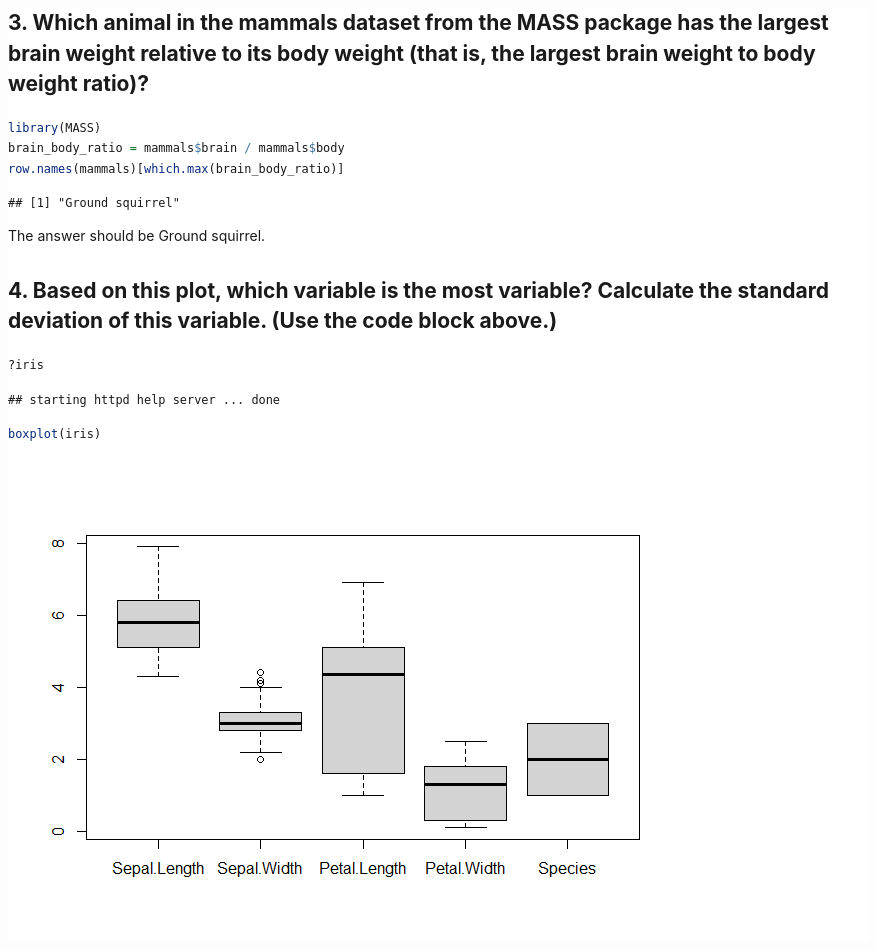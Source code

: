 ## 3. Which animal in the mammals dataset from the MASS package has the largest brain weight relative to its body weight (that is, the largest brain weight to body weight ratio)?

``` r
library(MASS)
brain_body_ratio = mammals$brain / mammals$body
row.names(mammals)[which.max(brain_body_ratio)]
```

    ## [1] "Ground squirrel"

The answer should be Ground squirrel.

## 4. Based on this plot, which variable is the most variable? Calculate the standard deviation of this variable. (Use the code block above.)

``` r
?iris
```

    ## starting httpd help server ... done

``` r
boxplot(iris)
```

![](week_1_quiz_files/figure-gfm/unnamed-chunk-4-1.png)
